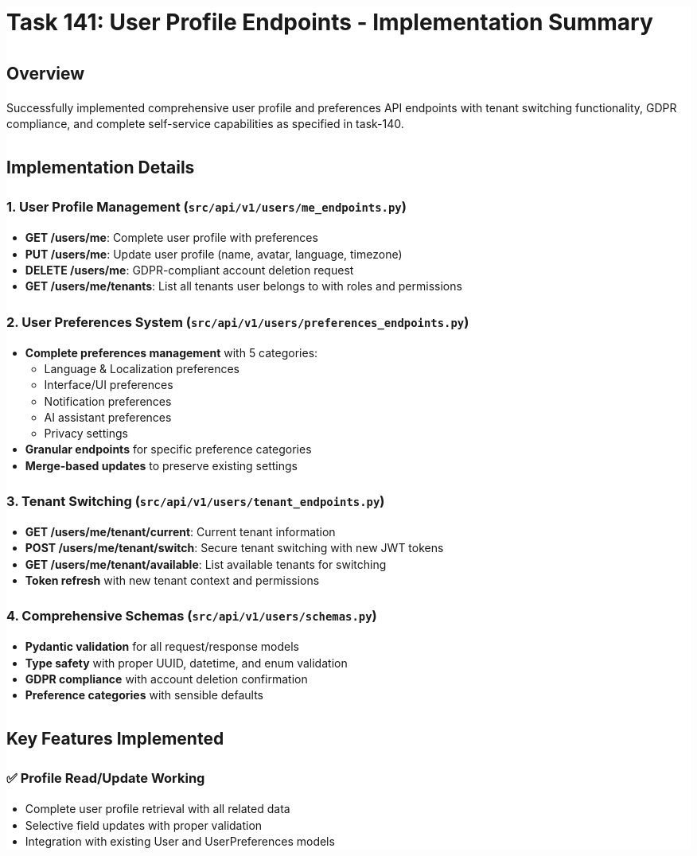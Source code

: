# Task 141: User Profile Endpoints - Implementation Summary

## Overview
Successfully implemented comprehensive user profile and preferences API endpoints with tenant switching functionality, GDPR compliance, and complete self-service capabilities as specified in task-140.

## Implementation Details

### 1. User Profile Management (`src/api/v1/users/me_endpoints.py`)
- **GET /users/me**: Complete user profile with preferences
- **PUT /users/me**: Update user profile (name, avatar, language, timezone)
- **DELETE /users/me**: GDPR-compliant account deletion request
- **GET /users/me/tenants**: List all tenants user belongs to with roles and permissions

### 2. User Preferences System (`src/api/v1/users/preferences_endpoints.py`)
- **Complete preferences management** with 5 categories:
  - Language & Localization preferences
  - Interface/UI preferences  
  - Notification preferences
  - AI assistant preferences
  - Privacy settings
- **Granular endpoints** for specific preference categories
- **Merge-based updates** to preserve existing settings

### 3. Tenant Switching (`src/api/v1/users/tenant_endpoints.py`)
- **GET /users/me/tenant/current**: Current tenant information
- **POST /users/me/tenant/switch**: Secure tenant switching with new JWT tokens
- **GET /users/me/tenant/available**: List available tenants for switching
- **Token refresh** with new tenant context and permissions

### 4. Comprehensive Schemas (`src/api/v1/users/schemas.py`)
- **Pydantic validation** for all request/response models
- **Type safety** with proper UUID, datetime, and enum validation
- **GDPR compliance** with account deletion confirmation
- **Preference categories** with sensible defaults

## Key Features Implemented

### ✅ Profile Read/Update Working
- Complete user profile retrieval with all related data
- Selective field updates with proper validation
- Integration with existing User and UserPreferences models
